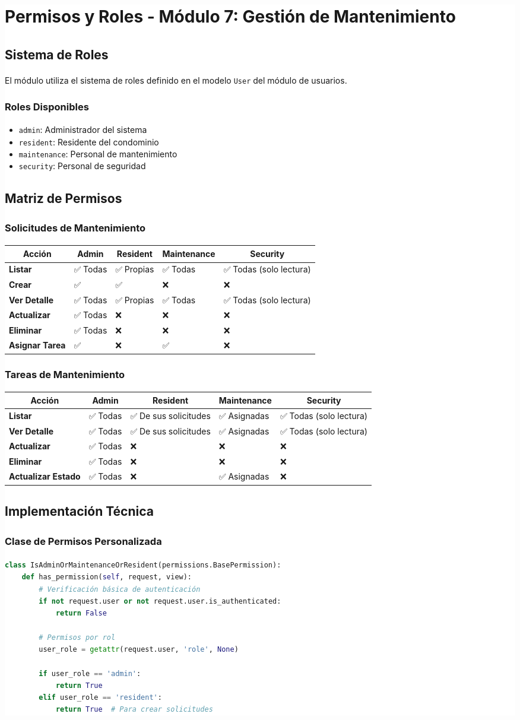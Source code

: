 # Permisos y Roles - Módulo 7: Gestión de Mantenimiento

## Sistema de Roles

El módulo utiliza el sistema de roles definido en el modelo `User` del módulo de usuarios.

### Roles Disponibles
- `admin`: Administrador del sistema
- `resident`: Residente del condominio
- `maintenance`: Personal de mantenimiento
- `security`: Personal de seguridad

## Matriz de Permisos

### Solicitudes de Mantenimiento

| Acción | Admin | Resident | Maintenance | Security |
|--------|-------|----------|-------------|----------|
| **Listar** | ✅ Todas | ✅ Propias | ✅ Todas | ✅ Todas (solo lectura) |
| **Crear** | ✅ | ✅ | ❌ | ❌ |
| **Ver Detalle** | ✅ Todas | ✅ Propias | ✅ Todas | ✅ Todas (solo lectura) |
| **Actualizar** | ✅ Todas | ❌ | ❌ | ❌ |
| **Eliminar** | ✅ Todas | ❌ | ❌ | ❌ |
| **Asignar Tarea** | ✅ | ❌ | ✅ | ❌ |

### Tareas de Mantenimiento

| Acción | Admin | Resident | Maintenance | Security |
|--------|-------|----------|-------------|----------|
| **Listar** | ✅ Todas | ✅ De sus solicitudes | ✅ Asignadas | ✅ Todas (solo lectura) |
| **Ver Detalle** | ✅ Todas | ✅ De sus solicitudes | ✅ Asignadas | ✅ Todas (solo lectura) |
| **Actualizar** | ✅ Todas | ❌ | ❌ | ❌ |
| **Eliminar** | ✅ Todas | ❌ | ❌ | ❌ |
| **Actualizar Estado** | ✅ Todas | ❌ | ✅ Asignadas | ❌ |

## Implementación Técnica

### Clase de Permisos Personalizada

```python
class IsAdminOrMaintenanceOrResident(permissions.BasePermission):
    def has_permission(self, request, view):
        # Verificación básica de autenticación
        if not request.user or not request.user.is_authenticated:
            return False

        # Permisos por rol
        user_role = getattr(request.user, 'role', None)

        if user_role == 'admin':
            return True
        elif user_role == 'resident':
            return True  # Para crear solicitudes
```